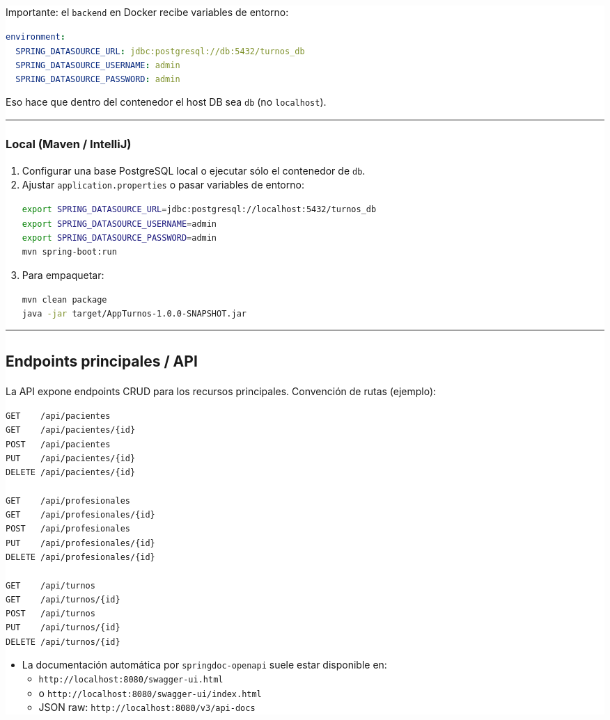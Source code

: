 Importante: el `backend` en Docker recibe variables de entorno:
```yaml
environment:
  SPRING_DATASOURCE_URL: jdbc:postgresql://db:5432/turnos_db
  SPRING_DATASOURCE_USERNAME: admin
  SPRING_DATASOURCE_PASSWORD: admin
```
Eso hace que dentro del contenedor el host DB sea `db` (no `localhost`).

---

### Local (Maven / IntelliJ)
1. Configurar una base PostgreSQL local o ejecutar sólo el contenedor de `db`.
2. Ajustar `application.properties` o pasar variables de entorno:
   ```bash
   export SPRING_DATASOURCE_URL=jdbc:postgresql://localhost:5432/turnos_db
   export SPRING_DATASOURCE_USERNAME=admin
   export SPRING_DATASOURCE_PASSWORD=admin
   mvn spring-boot:run
   ```
3. Para empaquetar:
   ```bash
   mvn clean package
   java -jar target/AppTurnos-1.0.0-SNAPSHOT.jar
   ```

---

## Endpoints principales / API
La API expone endpoints CRUD para los recursos principales. Convención de rutas (ejemplo):

```
GET    /api/pacientes
GET    /api/pacientes/{id}
POST   /api/pacientes
PUT    /api/pacientes/{id}
DELETE /api/pacientes/{id}

GET    /api/profesionales
GET    /api/profesionales/{id}
POST   /api/profesionales
PUT    /api/profesionales/{id}
DELETE /api/profesionales/{id}

GET    /api/turnos
GET    /api/turnos/{id}
POST   /api/turnos
PUT    /api/turnos/{id}
DELETE /api/turnos/{id}
```

- La documentación automática por `springdoc-openapi` suele estar disponible en:
    - `http://localhost:8080/swagger-ui.html`
    - o `http://localhost:8080/swagger-ui/index.html`
    - JSON raw: `http://localhost:8080/v3/api-docs`
